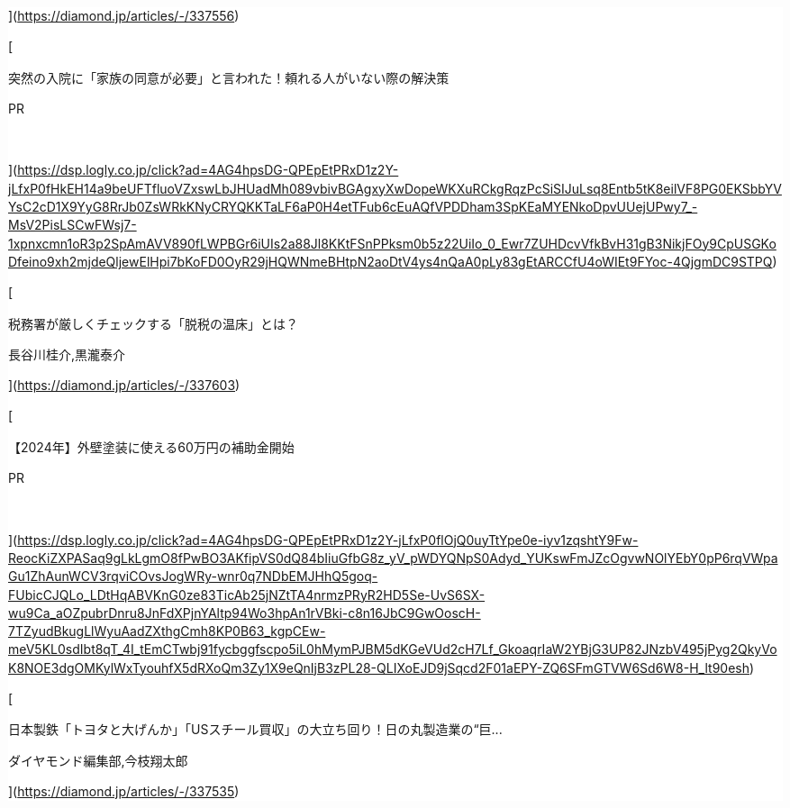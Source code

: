 ](https://diamond.jp/articles/-/337556)

[

突然の入院に「家族の同意が必要」と言われた！頼れる人がいない際の解決策

PR

![](%E3%80%8C%E6%89%93%E7%8E%877%E5%89%B2%E3%81%8A%E3%81%98%E3%81%95%E3%82%93%E3%80%8D%E3%81%AF%E3%81%AA%E3%81%9C%E5%A4%A7%E8%BF%B7%E6%83%91%E3%81%AA%E3%81%AE%E3%81%8B%EF%BC%9F%20%20%E3%82%A4%E3%83%B3%E3%83%99%E3%82%B9%E3%82%BF%E3%83%BCZ%E3%81%A7%E5%AD%A6%E3%81%B6%E7%B5%8C%E6%B8%88%E6%95%99%E5%AE%A4%20%20%E3%83%80%E3%82%A4%E3%83%A4%E3%83%A2%E3%83%B3%E3%83%89%E3%83%BB%E3%82%AA%E3%83%B3%E3%83%A9%E3%82%A4%E3%83%B3/bc.1.gif)





](https://dsp.logly.co.jp/click?ad=4AG4hpsDG-QPEpEtPRxD1z2Y-jLfxP0fHkEH14a9beUFTfluoVZxswLbJHUadMh089vbivBGAgxyXwDopeWKXuRCkgRqzPcSiSIJuLsq8Entb5tK8eilVF8PG0EKSbbYVYsC2cD1X9YyG8RrJb0ZsWRkKNyCRYQKKTaLF6aP0H4etTFub6cEuAQfVPDDham3SpKEaMYENkoDpvUUejUPwy7_-MsV2PisLSCwFWsj7-1xpnxcmn1oR3p2SpAmAVV890fLWPBGr6iUIs2a88Jl8KKtFSnPPksm0b5z22UiIo_0_Ewr7ZUHDcvVfkBvH31gB3NikjFOy9CpUSGKoDfeino9xh2mjdeQljewElHpi7bKoFD0OyR29jHQWNmeBHtpN2aoDtV4ys4nQaA0pLy83gEtARCCfU4oWIEt9FYoc-4QjgmDC9STPQ)

[

税務署が厳しくチェックする「脱税の温床」とは？

長谷川桂介,黒瀧泰介





](https://diamond.jp/articles/-/337603)

[

【2024年】外壁塗装に使える60万円の補助金開始

PR

![](%E3%80%8C%E6%89%93%E7%8E%877%E5%89%B2%E3%81%8A%E3%81%98%E3%81%95%E3%82%93%E3%80%8D%E3%81%AF%E3%81%AA%E3%81%9C%E5%A4%A7%E8%BF%B7%E6%83%91%E3%81%AA%E3%81%AE%E3%81%8B%EF%BC%9F%20%20%E3%82%A4%E3%83%B3%E3%83%99%E3%82%B9%E3%82%BF%E3%83%BCZ%E3%81%A7%E5%AD%A6%E3%81%B6%E7%B5%8C%E6%B8%88%E6%95%99%E5%AE%A4%20%20%E3%83%80%E3%82%A4%E3%83%A4%E3%83%A2%E3%83%B3%E3%83%89%E3%83%BB%E3%82%AA%E3%83%B3%E3%83%A9%E3%82%A4%E3%83%B3/bc.2.gif)





](https://dsp.logly.co.jp/click?ad=4AG4hpsDG-QPEpEtPRxD1z2Y-jLfxP0flOjQ0uyTtYpe0e-iyv1zqshtY9Fw-ReocKiZXPASaq9gLkLgmO8fPwBO3AKfipVS0dQ84bIiuGfbG8z_yV_pWDYQNpS0Adyd_YUKswFmJZcOgvwNOlYEbY0pP6rqVWpaGu1ZhAunWCV3rqviCOvsJogWRy-wnr0q7NDbEMJHhQ5goq-FUbicCJQLo_LDtHqABVKnG0ze83TicAb25jNZtTA4nrmzPRyR2HD5Se-UvS6SX-wu9Ca_aOZpubrDnru8JnFdXPjnYAltp94Wo3hpAn1rVBki-c8n16JbC9GwOoscH-7TZyudBkugLlWyuAadZXthgCmh8KP0B63_kgpCEw-meV5KL0sdIbt8qT_4I_tEmCTwbj91fycbggfscpo5iL0hMymPJBM5dKGeVUd2cH7Lf_GkoaqrIaW2YBjG3UP82JNzbV495jPyg2QkyVoK8NOE3dgOMKylWxTyouhfX5dRXoQm3Zy1X9eQnIjB3zPL28-QLIXoEJD9jSqcd2F01aEPY-ZQ6SFmGTVW6Sd6W8-H_lt90esh)

[

日本製鉄「トヨタと大げんか」「USスチール買収」の大立ち回り！日の丸製造業の“巨...

ダイヤモンド編集部,今枝翔太郎





](https://diamond.jp/articles/-/337535)

